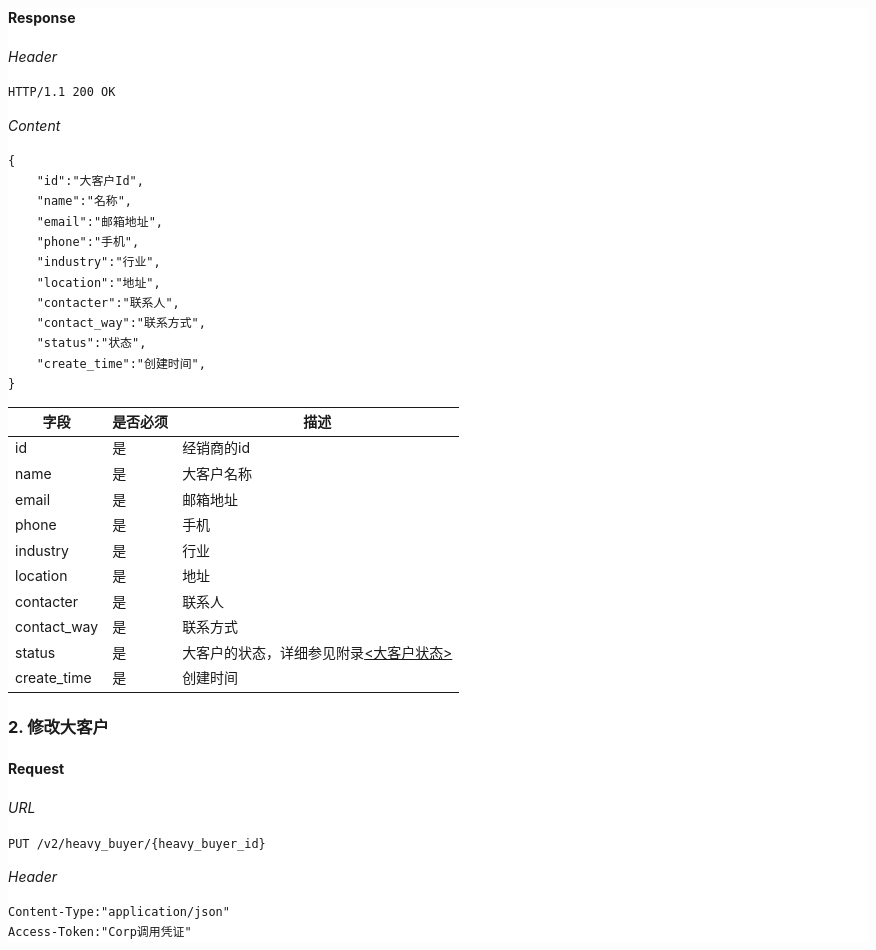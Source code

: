 
#### Response ####

*Header*

	HTTP/1.1 200 OK

*Content*

	{
		"id":"大客户Id",
		"name":"名称",
		"email":"邮箱地址",
		"phone":"手机",
		"industry":"行业",
		"location":"地址",
		"contacter":"联系人",
		"contact_way":"联系方式",
		"status":"状态",
		"create_time":"创建时间",
	}

	
| 字段	| 是否必须 | 描述 |
| ----	| ----	| ---- |
| id | 是 | 经销商的id |
| name | 是 | 大客户名称 |
| email | 是 |	邮箱地址|
| phone | 是 | 手机 |
| industry | 是 | 行业 |
| location | 是 | 地址 |
| contacter | 是 | 联系人 |
| contact_way | 是 | 联系方式 |
| status | 是 | 大客户的状态，详细参见附录[<大客户状态>](#heavyBuyerStatusType) |
| create_time | 是 | 创建时间 |

### **<a name="modifyHeavybuyer">2. 修改大客户</a>**

#### Request ####

*URL*

	PUT /v2/heavy_buyer/{heavy_buyer_id}

*Header*

	Content-Type:"application/json"
	Access-Token:"Corp调用凭证"
